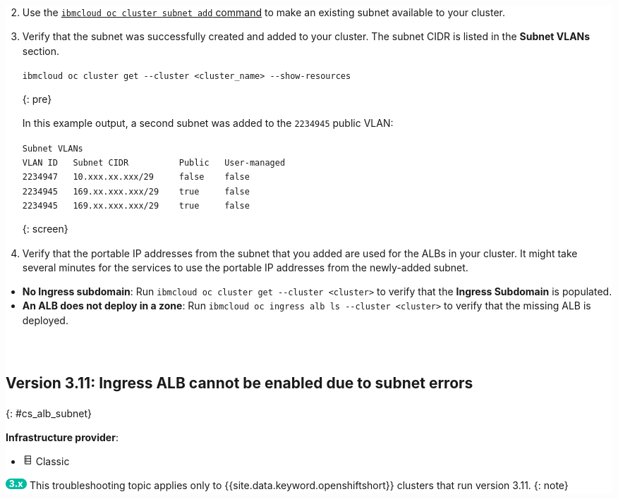 2. Use the [`ibmcloud oc cluster subnet add` command](/docs/openshift?topic=openshift-kubernetes-service-cli#cs_cluster_subnet_add) to make an existing subnet available to your cluster.

3. Verify that the subnet was successfully created and added to your cluster. The subnet CIDR is listed in the **Subnet VLANs** section.
    ```
    ibmcloud oc cluster get --cluster <cluster_name> --show-resources
    ```
    {: pre}

    In this example output, a second subnet was added to the `2234945` public VLAN:
    ```
    Subnet VLANs
    VLAN ID   Subnet CIDR          Public   User-managed
    2234947   10.xxx.xx.xxx/29     false    false
    2234945   169.xx.xxx.xxx/29    true     false
    2234945   169.xx.xxx.xxx/29    true     false
    ```
    {: screen}

4. Verify that the portable IP addresses from the subnet that you added are used for the ALBs in your cluster. It might take several minutes for the services to use the portable IP addresses from the newly-added subnet.
  * **No Ingress subdomain**: Run `ibmcloud oc cluster get --cluster <cluster>` to verify that the **Ingress Subdomain** is populated.
  * **An ALB does not deploy in a zone**: Run `ibmcloud oc ingress alb ls --cluster <cluster>` to verify that the missing ALB is deployed.

<br />

## Version 3.11: Ingress ALB cannot be enabled due to subnet errors
{: #cs_alb_subnet}

**Infrastructure provider**:
  * <img src="images/icon-classic.png" alt="Classic infrastructure provider icon" width="15" style="width:15px; border-style: none"/> Classic


<img src="images/icon-version-311.png" alt="Version 3.11 icon" width="30" style="width:30px; border-style: none"/> This troubleshooting topic applies only to {{site.data.keyword.openshiftshort}} clusters that run version 3.11.
{: note}

